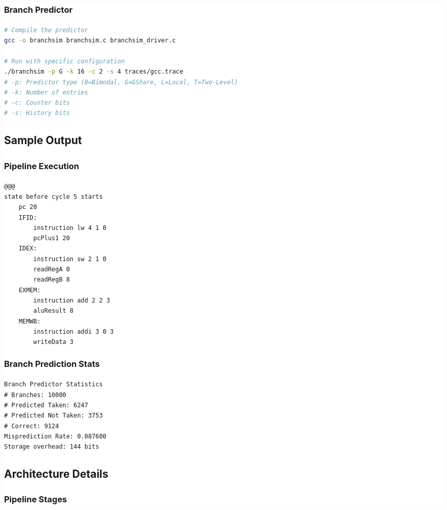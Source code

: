 ### Branch Predictor

```bash
# Compile the predictor
gcc -o branchsim branchsim.c branchsim_driver.c

# Run with specific configuration
./branchsim -p G -k 16 -c 2 -s 4 traces/gcc.trace
# -p: Predictor type (B=Bimodal, G=GShare, L=Local, T=Two-Level)
# -k: Number of entries
# -c: Counter bits
# -s: History bits
```

##  Sample Output

### Pipeline Execution
```
@@@
state before cycle 5 starts
	pc 20
	IFID:
		instruction lw 4 1 0
		pcPlus1 20
	IDEX:
		instruction sw 2 1 0
		readRegA 0
		readRegB 8
	EXMEM:
		instruction add 2 2 3
		aluResult 8
	MEMWB:
		instruction addi 3 0 3
		writeData 3
```

### Branch Prediction Stats
```
Branch Predictor Statistics
# Branches: 10000
# Predicted Taken: 6247
# Predicted Not Taken: 3753
# Correct: 9124
Misprediction Rate: 0.087600
Storage overhead: 144 bits
```

##  Architecture Details

### Pipeline Stages
